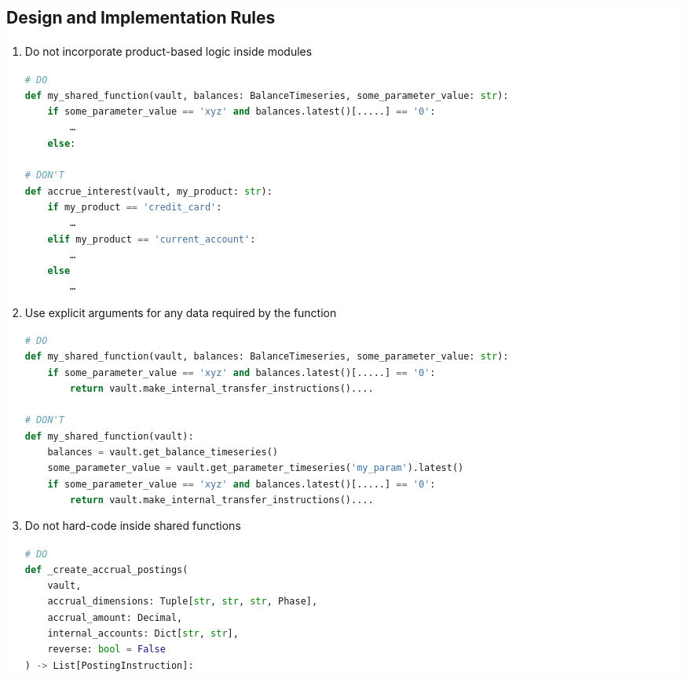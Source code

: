 ## Design and Implementation Rules

1. Do not incorporate product-based logic inside modules

    ```python
    # DO
    def my_shared_function(vault, balances: BalanceTimeseries, some_parameter_value: str):
        if some_parameter_value == 'xyz' and balances.latest()[.....] == '0':
            …
        else:

    # DON'T
    def accrue_interest(vault, my_product: str):
        if my_product == 'credit_card':
            …
        elif my_product == 'current_account':
            …
        else
            …
    ```

2. Use explicit arguments for any data required by the function

    ```python
    # DO
    def my_shared_function(vault, balances: BalanceTimeseries, some_parameter_value: str):
        if some_parameter_value == 'xyz' and balances.latest()[.....] == '0':
            return vault.make_internal_transfer_instructions()....

    # DON'T
    def my_shared_function(vault):
        balances = vault.get_balance_timeseries()
        some_parameter_value = vault.get_parameter_timeseries('my_param').latest()
        if some_parameter_value == 'xyz' and balances.latest()[.....] == '0':
            return vault.make_internal_transfer_instructions()....
    ```

3. Do not hard-code inside shared functions

    ```python
    # DO
    def _create_accrual_postings(
        vault,
        accrual_dimensions: Tuple[str, str, str, Phase],
        accrual_amount: Decimal,
        internal_accounts: Dict[str, str],
        reverse: bool = False
    ) -> List[PostingInstruction]:
